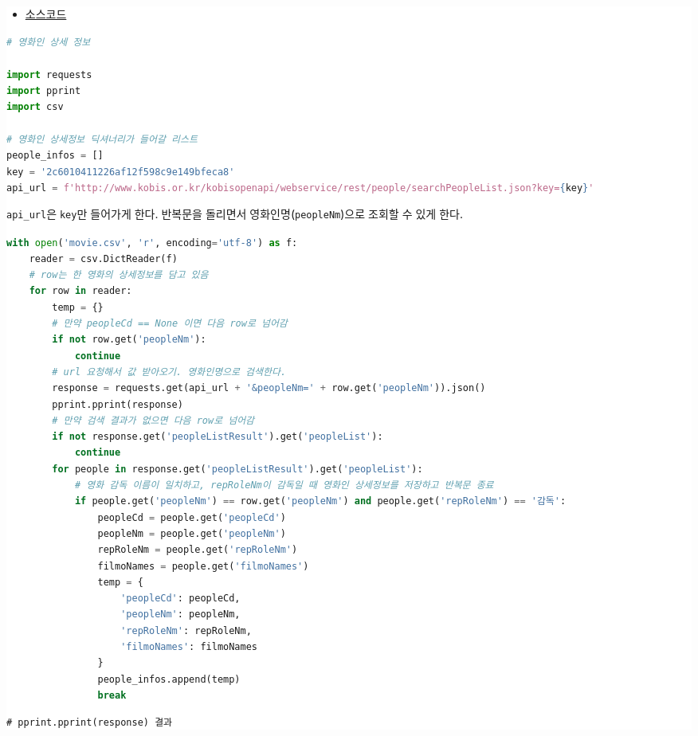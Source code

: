 * [소스코드](./03.py)


```python
# 영화인 상세 정보

import requests
import pprint
import csv

# 영화인 상세정보 딕셔너리가 들어갈 리스트
people_infos = [] 
key = '2c6010411226af12f598c9e149bfeca8'
api_url = f'http://www.kobis.or.kr/kobisopenapi/webservice/rest/people/searchPeopleList.json?key={key}'
```

`api_url`은 `key`만 들어가게 한다.
반복문을 돌리면서 영화인명(`peopleNm`)으로 조회할 수 있게 한다.


```python
with open('movie.csv', 'r', encoding='utf-8') as f:
    reader = csv.DictReader(f)
    # row는 한 영화의 상세정보를 담고 있음
    for row in reader:
        temp = {}
        # 만약 peopleCd == None 이면 다음 row로 넘어감
        if not row.get('peopleNm'):
            continue
        # url 요청해서 값 받아오기. 영화인명으로 검색한다.
        response = requests.get(api_url + '&peopleNm=' + row.get('peopleNm')).json()
        pprint.pprint(response)
        # 만약 검색 결과가 없으면 다음 row로 넘어감
        if not response.get('peopleListResult').get('peopleList'):
            continue
        for people in response.get('peopleListResult').get('peopleList'):
            # 영화 감독 이름이 일치하고, repRoleNm이 감독일 때 영화인 상세정보를 저장하고 반복문 종료
            if people.get('peopleNm') == row.get('peopleNm') and people.get('repRoleNm') == '감독':
                peopleCd = people.get('peopleCd')
                peopleNm = people.get('peopleNm')
                repRoleNm = people.get('repRoleNm')
                filmoNames = people.get('filmoNames')
                temp = {
                    'peopleCd': peopleCd,
                    'peopleNm': peopleNm,
                    'repRoleNm': repRoleNm,
                    'filmoNames': filmoNames
                }
                people_infos.append(temp)
                break
```

    # pprint.pprint(response) 결과
    